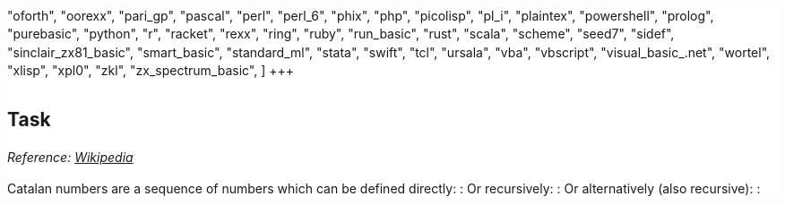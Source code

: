   "oforth",
  "oorexx",
  "pari_gp",
  "pascal",
  "perl",
  "perl_6",
  "phix",
  "php",
  "picolisp",
  "pl_i",
  "plaintex",
  "powershell",
  "prolog",
  "purebasic",
  "python",
  "r",
  "racket",
  "rexx",
  "ring",
  "ruby",
  "run_basic",
  "rust",
  "scala",
  "scheme",
  "seed7",
  "sidef",
  "sinclair_zx81_basic",
  "smart_basic",
  "standard_ml",
  "stata",
  "swift",
  "tcl",
  "ursala",
  "vba",
  "vbscript",
  "visual_basic_.net",
  "wortel",
  "xlisp",
  "xpl0",
  "zkl",
  "zx_spectrum_basic",
]
+++

## Task

*Reference: [Wikipedia](https://en.wikipedia.org/wiki/Catalan_number)*



Catalan numbers are a sequence of numbers which can be defined directly:
:<math>C_n = \frac{1}{n+1}{2n\choose n} = \frac{(2n)!}{(n+1)!\,n!} \qquad\mbox{ for }n\ge 0.</math>
Or recursively:
:<math>C_0 = 1 \quad \mbox{and} \quad C_{n+1}=\sum_{i=0}^{n}C_i\,C_{n-i}\quad\text{for }n\ge 0;</math>
Or alternatively (also recursive):
:<math>C_0 = 1 \quad \mbox{and} \quad C_n=\frac{2(2n-1)}{n+1}C_{n-1},</math>
